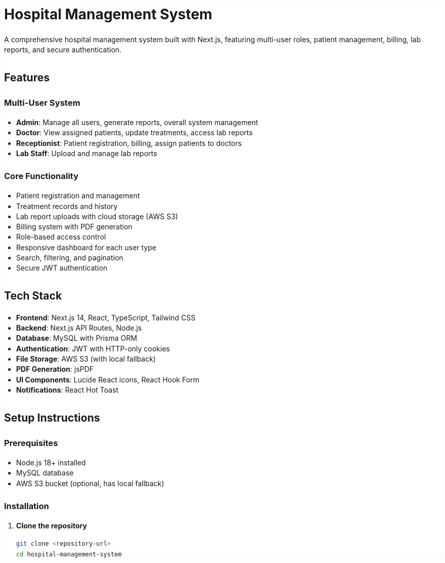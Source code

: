 # Hospital Management System

A comprehensive hospital management system built with Next.js, featuring multi-user roles, patient management, billing, lab reports, and secure authentication.

## Features

### Multi-User System
- **Admin**: Manage all users, generate reports, overall system management
- **Doctor**: View assigned patients, update treatments, access lab reports
- **Receptionist**: Patient registration, billing, assign patients to doctors
- **Lab Staff**: Upload and manage lab reports

### Core Functionality
- Patient registration and management
- Treatment records and history
- Lab report uploads with cloud storage (AWS S3)
- Billing system with PDF generation
- Role-based access control
- Responsive dashboard for each user type
- Search, filtering, and pagination
- Secure JWT authentication

## Tech Stack

- **Frontend**: Next.js 14, React, TypeScript, Tailwind CSS
- **Backend**: Next.js API Routes, Node.js
- **Database**: MySQL with Prisma ORM
- **Authentication**: JWT with HTTP-only cookies
- **File Storage**: AWS S3 (with local fallback)
- **PDF Generation**: jsPDF
- **UI Components**: Lucide React icons, React Hook Form
- **Notifications**: React Hot Toast

## Setup Instructions

### Prerequisites
- Node.js 18+ installed
- MySQL database
- AWS S3 bucket (optional, has local fallback)

### Installation

1. **Clone the repository**
   ```bash
   git clone <repository-url>
   cd hospital-management-system
   ```
